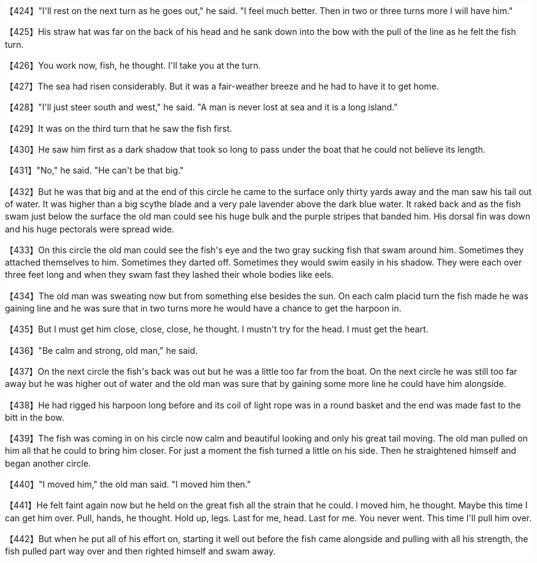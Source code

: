 【424】"I'll rest on the next turn as he goes out," he said. "I feel much better. Then in two or three turns more I will have him."

【425】His straw hat was far on the back of his head and he sank down into the bow with the pull of the line as he felt the fish turn.

【426】You work now, fish, he thought. I'll take you at the turn.

【427】The sea had risen considerably. But it was a fair-weather breeze and he had to have it to get home.

【428】"I'll just steer south and west," he said. "A man is never lost at sea and it is a long island."

【429】It was on the third turn that he saw the fish first.

【430】He saw him first as a dark shadow that took so long to pass under the boat that he could not believe its length.

【431】"No," he said. "He can't be that big."

【432】But he was that big and at the end of this circle he came to the surface only thirty yards away and the man saw his tail out of water. It was higher than a big scythe blade and a very pale lavender above the dark blue water. It raked back and as the fish swam just below the surface the old man could see his huge bulk and the purple stripes that banded him. His dorsal fin was down and his huge pectorals were spread wide.

【433】On this circle the old man could see the fish's eye and the two gray sucking fish that swam around him. Sometimes they attached themselves to him. Sometimes they darted off. Sometimes they would swim easily in his shadow. They were each over three feet long and when they swam fast they lashed their whole bodies like eels.

【434】The old man was sweating now but from something else besides the sun. On each calm placid turn the fish made he was gaining line and he was sure that in two turns more he would have a chance to get the harpoon in.

【435】But I must get him close, close, close, he thought. I mustn't try for the head. I must get the heart.

【436】"Be calm and strong, old man," he said.

【437】On the next circle the fish's back was out but he was a little too far from the boat. On the next circle he was still too far away but he was higher out of water and the old man was sure that by gaining some more line he could have him alongside.

【438】He had rigged his harpoon long before and its coil of light rope was in a round basket and the end was made fast to the bitt in the bow.

【439】The fish was coming in on his circle now calm and beautiful looking and only his great tail moving. The old man pulled on him all that he could to bring him closer. For just a moment the fish turned a little on his side. Then he straightened himself and began another circle.

【440】"I moved him," the old man said. "I moved him then."

【441】He felt faint again now but he held on the great fish all the strain that he could. I moved him, he thought. Maybe this time I can get him over. Pull, hands, he thought. Hold up, legs. Last for me, head. Last for me. You never went. This time I'll pull him over.

【442】But when he put all of his effort on, starting it well out before the fish came alongside and pulling with all his strength, the fish pulled part way over and then righted himself and swam away.
